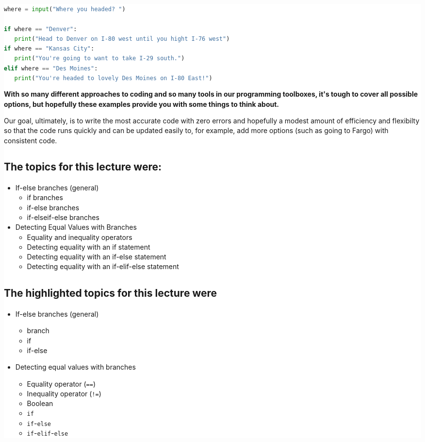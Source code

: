 
```python
where = input("Where you headed? ")

if where == "Denver":
   print("Head to Denver on I-80 west until you hight I-76 west")
if where == "Kansas City":
   print("You're going to want to take I-29 south.")
elif where == "Des Moines":
   print("You're headed to lovely Des Moines on I-80 East!")
```

**With so many different approaches to coding and so many tools in our programming toolboxes, it's tough to cover all possible options, but hopefully these examples provide you with some things to think about.**

Our goal, ultimately, is to write the most accurate code with zero errors and hopefully a modest amount of efficiency and flexibilty so that the code runs quickly and can be updated easily to, for example, add more options (such as going to Fargo) with consistent code.

## The topics for this lecture were:

* If-else branches (general)
	- if branches
	- if-else branches
	- if-elseif-else branches
* Detecting Equal Values with Branches
	- Equality and inequality operators
	- Detecting equality with an if statement
	- Detecting equality with an if-else statement
	- Detecting equality with an if-elif-else statement

## The highlighted topics for this lecture were

* If-else branches (general)
	- branch
	- if
	- if-else

* Detecting equal values with branches
	- Equality operator (`==`)
	- Inequality operator (`!=`)
	- Boolean
	- `if`
	- `if`-`else`
	- `if`-`elif`-`else`


